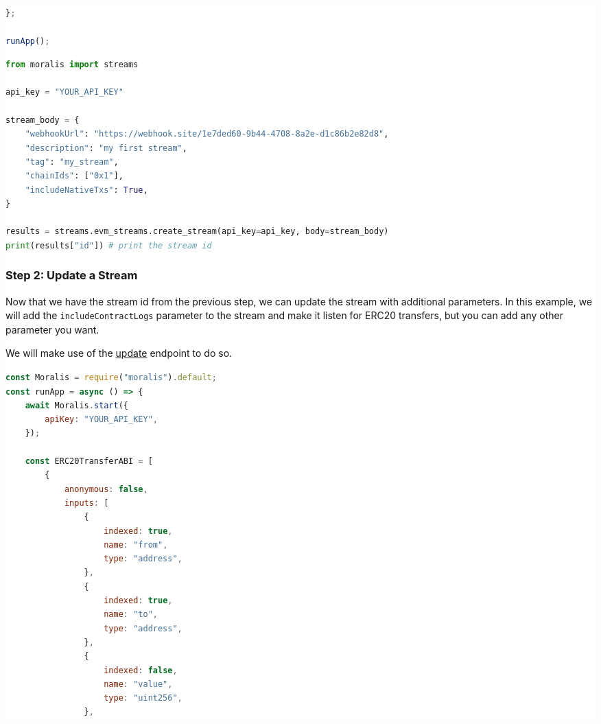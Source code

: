 ```javascript index.js
};

runApp();
```

</TabItem>
<TabItem value="python" label="index.py (Python)">

```python index.py
from moralis import streams

api_key = "YOUR_API_KEY"

stream_body = {
    "webhookUrl": "https://webhook.site/1e7ded60-9b44-4708-8a2e-d1c86b2e82d8",
    "description": "my first stream",
    "tag": "my_stream",
    "chainIds": ["0x1"],
    "includeNativeTxs": True,
}

results = streams.evm_streams.create_stream(api_key=api_key, body=stream_body)
print(results["id"]) # print the stream id
```

</TabItem>
</Tabs>

### Step 2: Update a Stream

Now that we have the stream id from the previous step, we can update the stream with additional parameters.
In this example, we will add the `includeContractLogs` parameter to the stream and make it listen for ERC20 transfers, but you can add any other parameter you want.

We will make use of the [update](/streams-api/evm/reference/update-stream) endpoint to do so.

<Tabs groupId="programming-language">
  <TabItem value="javascript" label="index.js (JavaScript)" default>

```javascript index.js
const Moralis = require("moralis").default;
const runApp = async () => {
    await Moralis.start({
        apiKey: "YOUR_API_KEY",
    });

    const ERC20TransferABI = [
        {
            anonymous: false,
            inputs: [
                {
                    indexed: true,
                    name: "from",
                    type: "address",
                },
                {
                    indexed: true,
                    name: "to",
                    type: "address",
                },
                {
                    indexed: false,
                    name: "value",
                    type: "uint256",
                },
```